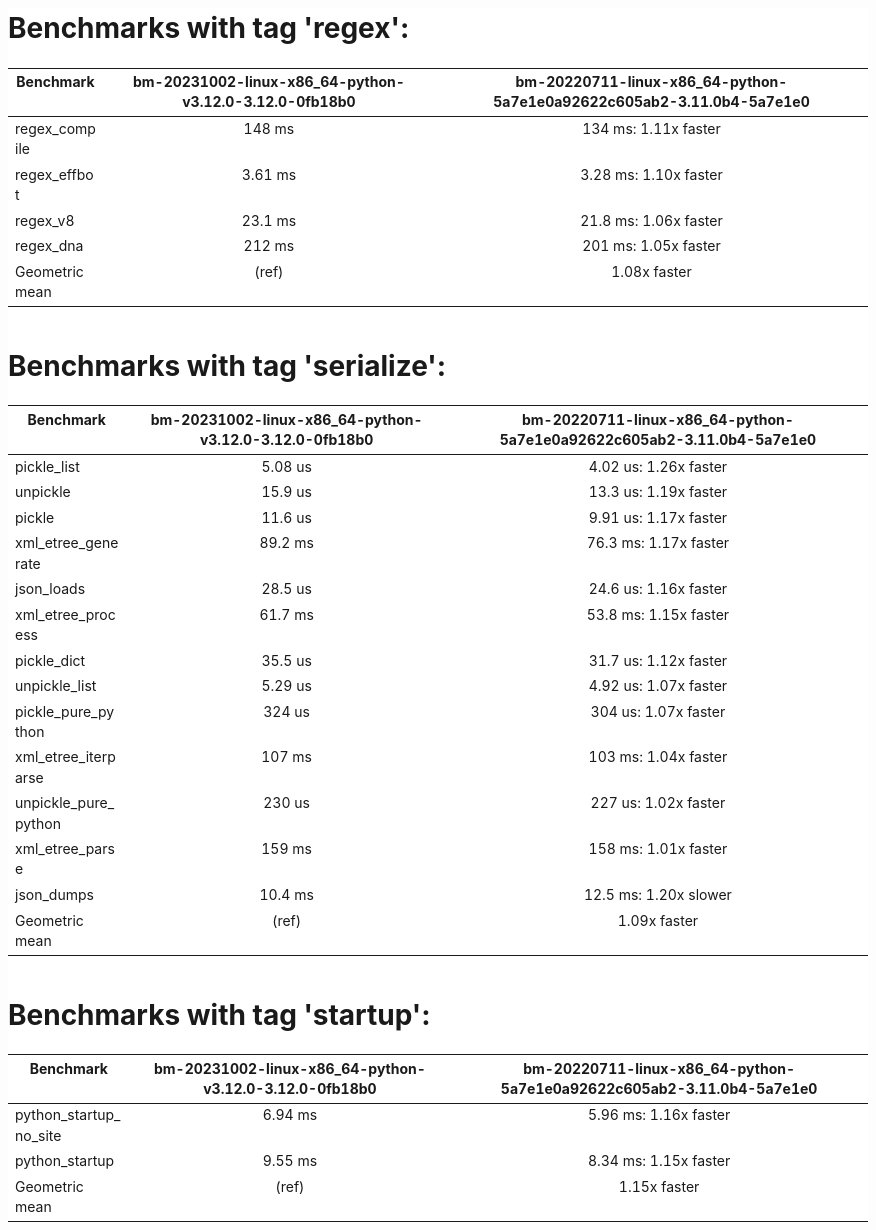 Benchmarks with tag 'regex':
============================

| Benchmark      | bm-20231002-linux-x86_64-python-v3.12.0-3.12.0-0fb18b0 | bm-20220711-linux-x86_64-python-5a7e1e0a92622c605ab2-3.11.0b4-5a7e1e0 |
|----------------|:------------------------------------------------------:|:---------------------------------------------------------------------:|
| regex_compile  | 148 ms                                                 | 134 ms: 1.11x faster                                                  |
| regex_effbot   | 3.61 ms                                                | 3.28 ms: 1.10x faster                                                 |
| regex_v8       | 23.1 ms                                                | 21.8 ms: 1.06x faster                                                 |
| regex_dna      | 212 ms                                                 | 201 ms: 1.05x faster                                                  |
| Geometric mean | (ref)                                                  | 1.08x faster                                                          |

Benchmarks with tag 'serialize':
================================

| Benchmark            | bm-20231002-linux-x86_64-python-v3.12.0-3.12.0-0fb18b0 | bm-20220711-linux-x86_64-python-5a7e1e0a92622c605ab2-3.11.0b4-5a7e1e0 |
|----------------------|:------------------------------------------------------:|:---------------------------------------------------------------------:|
| pickle_list          | 5.08 us                                                | 4.02 us: 1.26x faster                                                 |
| unpickle             | 15.9 us                                                | 13.3 us: 1.19x faster                                                 |
| pickle               | 11.6 us                                                | 9.91 us: 1.17x faster                                                 |
| xml_etree_generate   | 89.2 ms                                                | 76.3 ms: 1.17x faster                                                 |
| json_loads           | 28.5 us                                                | 24.6 us: 1.16x faster                                                 |
| xml_etree_process    | 61.7 ms                                                | 53.8 ms: 1.15x faster                                                 |
| pickle_dict          | 35.5 us                                                | 31.7 us: 1.12x faster                                                 |
| unpickle_list        | 5.29 us                                                | 4.92 us: 1.07x faster                                                 |
| pickle_pure_python   | 324 us                                                 | 304 us: 1.07x faster                                                  |
| xml_etree_iterparse  | 107 ms                                                 | 103 ms: 1.04x faster                                                  |
| unpickle_pure_python | 230 us                                                 | 227 us: 1.02x faster                                                  |
| xml_etree_parse      | 159 ms                                                 | 158 ms: 1.01x faster                                                  |
| json_dumps           | 10.4 ms                                                | 12.5 ms: 1.20x slower                                                 |
| Geometric mean       | (ref)                                                  | 1.09x faster                                                          |

Benchmarks with tag 'startup':
==============================

| Benchmark              | bm-20231002-linux-x86_64-python-v3.12.0-3.12.0-0fb18b0 | bm-20220711-linux-x86_64-python-5a7e1e0a92622c605ab2-3.11.0b4-5a7e1e0 |
|------------------------|:------------------------------------------------------:|:---------------------------------------------------------------------:|
| python_startup_no_site | 6.94 ms                                                | 5.96 ms: 1.16x faster                                                 |
| python_startup         | 9.55 ms                                                | 8.34 ms: 1.15x faster                                                 |
| Geometric mean         | (ref)                                                  | 1.15x faster                                                          |
